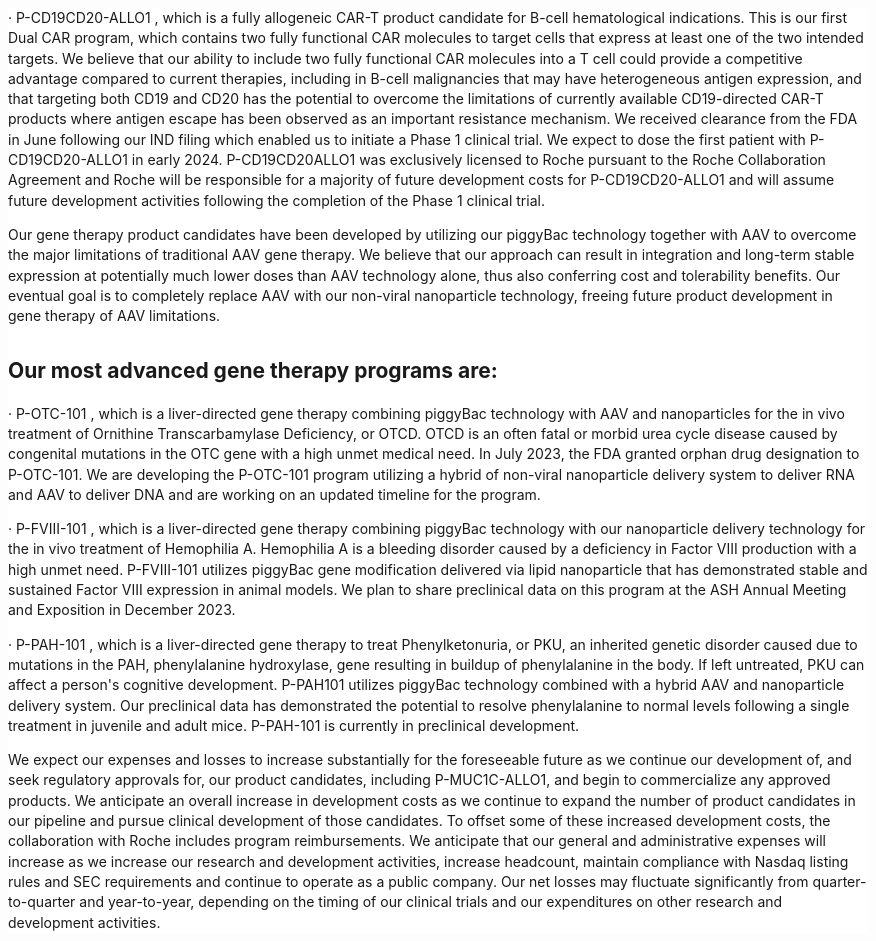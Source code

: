 · P-CD19CD20-ALLO1 , which is a fully allogeneic CAR-T product candidate for B-cell hematological indications. This is our first Dual CAR program, which contains two fully functional CAR molecules to target cells that express at least one of the two intended targets. We believe that our ability to include two fully functional CAR molecules into a T cell could provide a competitive advantage compared to current therapies, including in B-cell malignancies that may have heterogeneous antigen expression, and that targeting both CD19 and CD20 has the potential to overcome the limitations of currently available CD19-directed CAR-T products where antigen escape has been observed as an important resistance mechanism. We received clearance from the FDA in June following our IND filing which enabled us to initiate a Phase 1 clinical trial. We expect to dose the first patient with P-CD19CD20-ALLO1 in early 2024. P-CD19CD20ALLO1 was exclusively licensed to Roche pursuant to the Roche Collaboration Agreement and Roche will be responsible for a majority of future development costs for P-CD19CD20-ALLO1 and will assume future development activities following the completion of the Phase 1 clinical trial.

Our gene therapy product candidates have been developed by utilizing our piggyBac technology together with AAV to overcome the major limitations of traditional AAV gene therapy. We believe that our approach can result in integration and long-term stable expression at potentially much lower doses than AAV technology alone, thus also conferring cost and tolerability benefits. Our eventual goal is to completely replace AAV with our non-viral nanoparticle technology, freeing future product development in gene therapy of AAV limitations.

## Our most advanced gene therapy programs are:

· P-OTC-101 , which is a liver-directed gene therapy combining piggyBac technology with AAV and nanoparticles for the in vivo treatment of Ornithine Transcarbamylase Deficiency, or OTCD. OTCD is an often fatal or morbid urea cycle disease caused by congenital mutations in the OTC gene with a high unmet medical need. In July 2023, the FDA granted orphan drug designation to P-OTC-101. We are developing the P-OTC-101 program utilizing a hybrid of non-viral nanoparticle delivery system to deliver RNA and AAV to deliver DNA and are working on an updated timeline for the program.

· P-FVIII-101 , which is a liver-directed gene therapy combining piggyBac technology with our nanoparticle delivery technology for the in vivo treatment of Hemophilia A. Hemophilia A is a bleeding disorder caused by a deficiency in Factor VIII production with a high unmet need. P-FVIII-101 utilizes piggyBac gene modification delivered via lipid nanoparticle that has demonstrated stable and sustained Factor VIII expression in animal models. We plan to share preclinical data on this program at the ASH Annual Meeting and Exposition in December 2023.

· P-PAH-101 , which is a liver-directed gene therapy to treat Phenylketonuria, or PKU, an inherited genetic disorder caused due to mutations in the PAH, phenylalanine hydroxylase, gene resulting in buildup of phenylalanine in the body. If left untreated, PKU can affect a person's cognitive development. P-PAH101 utilizes piggyBac technology combined with a hybrid AAV and nanoparticle delivery system. Our preclinical data has demonstrated the potential to resolve phenylalanine to normal levels following a single treatment in juvenile and adult mice. P-PAH-101 is currently in preclinical development.

We expect our expenses and losses to increase substantially for the foreseeable future as we continue our development of, and seek regulatory approvals for, our product candidates, including P-MUC1C-ALLO1, and begin to commercialize any approved products. We anticipate an overall increase in development costs as we continue to expand the number of product candidates in our pipeline and pursue clinical development of those candidates. To offset some of these increased development costs, the collaboration with Roche includes program reimbursements. We anticipate that our general and administrative expenses will increase as we increase our research and development activities, increase headcount, maintain compliance with Nasdaq listing rules and SEC requirements and continue to operate as a public company. Our net losses may fluctuate significantly from quarter-to-quarter and year-to-year, depending on the timing of our clinical trials and our expenditures on other research and development activities.
